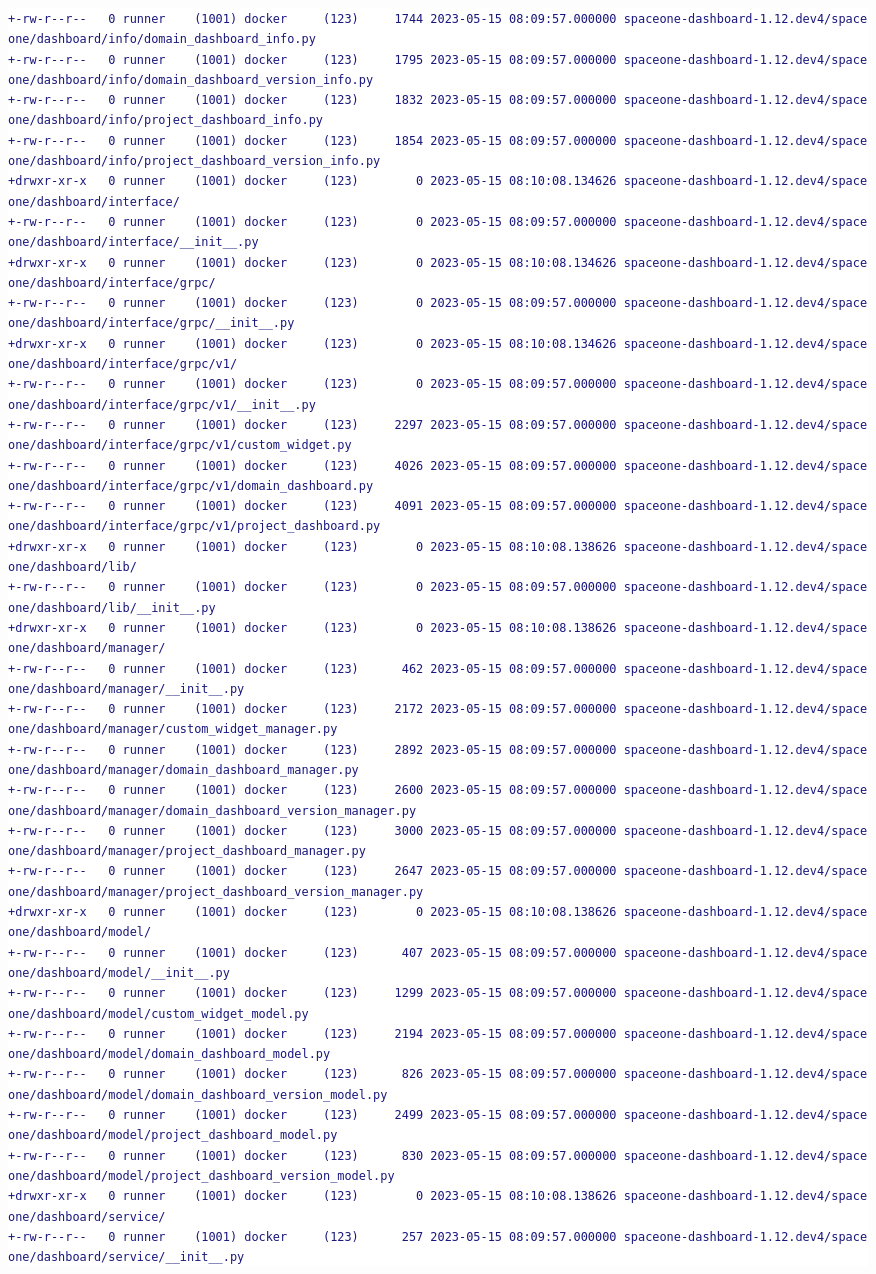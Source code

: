 ```diff
+-rw-r--r--   0 runner    (1001) docker     (123)     1744 2023-05-15 08:09:57.000000 spaceone-dashboard-1.12.dev4/spaceone/dashboard/info/domain_dashboard_info.py
+-rw-r--r--   0 runner    (1001) docker     (123)     1795 2023-05-15 08:09:57.000000 spaceone-dashboard-1.12.dev4/spaceone/dashboard/info/domain_dashboard_version_info.py
+-rw-r--r--   0 runner    (1001) docker     (123)     1832 2023-05-15 08:09:57.000000 spaceone-dashboard-1.12.dev4/spaceone/dashboard/info/project_dashboard_info.py
+-rw-r--r--   0 runner    (1001) docker     (123)     1854 2023-05-15 08:09:57.000000 spaceone-dashboard-1.12.dev4/spaceone/dashboard/info/project_dashboard_version_info.py
+drwxr-xr-x   0 runner    (1001) docker     (123)        0 2023-05-15 08:10:08.134626 spaceone-dashboard-1.12.dev4/spaceone/dashboard/interface/
+-rw-r--r--   0 runner    (1001) docker     (123)        0 2023-05-15 08:09:57.000000 spaceone-dashboard-1.12.dev4/spaceone/dashboard/interface/__init__.py
+drwxr-xr-x   0 runner    (1001) docker     (123)        0 2023-05-15 08:10:08.134626 spaceone-dashboard-1.12.dev4/spaceone/dashboard/interface/grpc/
+-rw-r--r--   0 runner    (1001) docker     (123)        0 2023-05-15 08:09:57.000000 spaceone-dashboard-1.12.dev4/spaceone/dashboard/interface/grpc/__init__.py
+drwxr-xr-x   0 runner    (1001) docker     (123)        0 2023-05-15 08:10:08.134626 spaceone-dashboard-1.12.dev4/spaceone/dashboard/interface/grpc/v1/
+-rw-r--r--   0 runner    (1001) docker     (123)        0 2023-05-15 08:09:57.000000 spaceone-dashboard-1.12.dev4/spaceone/dashboard/interface/grpc/v1/__init__.py
+-rw-r--r--   0 runner    (1001) docker     (123)     2297 2023-05-15 08:09:57.000000 spaceone-dashboard-1.12.dev4/spaceone/dashboard/interface/grpc/v1/custom_widget.py
+-rw-r--r--   0 runner    (1001) docker     (123)     4026 2023-05-15 08:09:57.000000 spaceone-dashboard-1.12.dev4/spaceone/dashboard/interface/grpc/v1/domain_dashboard.py
+-rw-r--r--   0 runner    (1001) docker     (123)     4091 2023-05-15 08:09:57.000000 spaceone-dashboard-1.12.dev4/spaceone/dashboard/interface/grpc/v1/project_dashboard.py
+drwxr-xr-x   0 runner    (1001) docker     (123)        0 2023-05-15 08:10:08.138626 spaceone-dashboard-1.12.dev4/spaceone/dashboard/lib/
+-rw-r--r--   0 runner    (1001) docker     (123)        0 2023-05-15 08:09:57.000000 spaceone-dashboard-1.12.dev4/spaceone/dashboard/lib/__init__.py
+drwxr-xr-x   0 runner    (1001) docker     (123)        0 2023-05-15 08:10:08.138626 spaceone-dashboard-1.12.dev4/spaceone/dashboard/manager/
+-rw-r--r--   0 runner    (1001) docker     (123)      462 2023-05-15 08:09:57.000000 spaceone-dashboard-1.12.dev4/spaceone/dashboard/manager/__init__.py
+-rw-r--r--   0 runner    (1001) docker     (123)     2172 2023-05-15 08:09:57.000000 spaceone-dashboard-1.12.dev4/spaceone/dashboard/manager/custom_widget_manager.py
+-rw-r--r--   0 runner    (1001) docker     (123)     2892 2023-05-15 08:09:57.000000 spaceone-dashboard-1.12.dev4/spaceone/dashboard/manager/domain_dashboard_manager.py
+-rw-r--r--   0 runner    (1001) docker     (123)     2600 2023-05-15 08:09:57.000000 spaceone-dashboard-1.12.dev4/spaceone/dashboard/manager/domain_dashboard_version_manager.py
+-rw-r--r--   0 runner    (1001) docker     (123)     3000 2023-05-15 08:09:57.000000 spaceone-dashboard-1.12.dev4/spaceone/dashboard/manager/project_dashboard_manager.py
+-rw-r--r--   0 runner    (1001) docker     (123)     2647 2023-05-15 08:09:57.000000 spaceone-dashboard-1.12.dev4/spaceone/dashboard/manager/project_dashboard_version_manager.py
+drwxr-xr-x   0 runner    (1001) docker     (123)        0 2023-05-15 08:10:08.138626 spaceone-dashboard-1.12.dev4/spaceone/dashboard/model/
+-rw-r--r--   0 runner    (1001) docker     (123)      407 2023-05-15 08:09:57.000000 spaceone-dashboard-1.12.dev4/spaceone/dashboard/model/__init__.py
+-rw-r--r--   0 runner    (1001) docker     (123)     1299 2023-05-15 08:09:57.000000 spaceone-dashboard-1.12.dev4/spaceone/dashboard/model/custom_widget_model.py
+-rw-r--r--   0 runner    (1001) docker     (123)     2194 2023-05-15 08:09:57.000000 spaceone-dashboard-1.12.dev4/spaceone/dashboard/model/domain_dashboard_model.py
+-rw-r--r--   0 runner    (1001) docker     (123)      826 2023-05-15 08:09:57.000000 spaceone-dashboard-1.12.dev4/spaceone/dashboard/model/domain_dashboard_version_model.py
+-rw-r--r--   0 runner    (1001) docker     (123)     2499 2023-05-15 08:09:57.000000 spaceone-dashboard-1.12.dev4/spaceone/dashboard/model/project_dashboard_model.py
+-rw-r--r--   0 runner    (1001) docker     (123)      830 2023-05-15 08:09:57.000000 spaceone-dashboard-1.12.dev4/spaceone/dashboard/model/project_dashboard_version_model.py
+drwxr-xr-x   0 runner    (1001) docker     (123)        0 2023-05-15 08:10:08.138626 spaceone-dashboard-1.12.dev4/spaceone/dashboard/service/
+-rw-r--r--   0 runner    (1001) docker     (123)      257 2023-05-15 08:09:57.000000 spaceone-dashboard-1.12.dev4/spaceone/dashboard/service/__init__.py
```